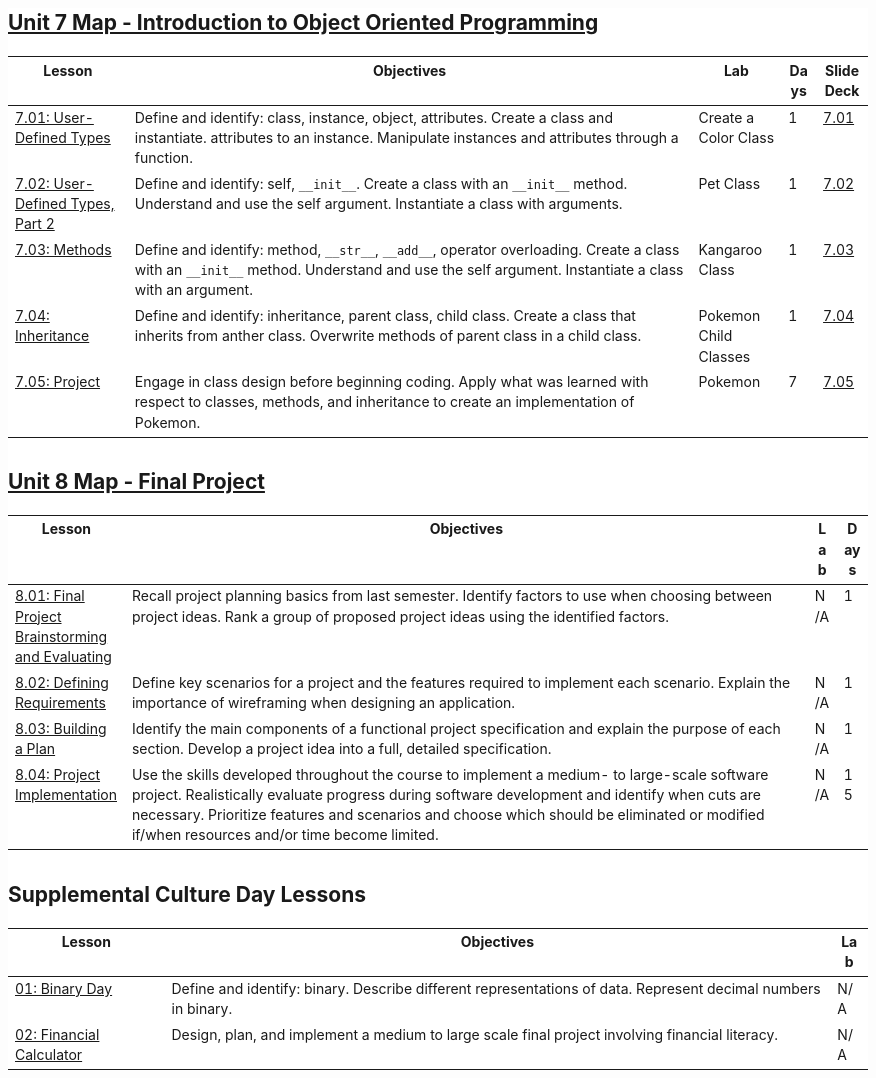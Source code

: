 ## [Unit 7 Map - Introduction to Object Oriented Programming](units/7_unit/unit7.md)

| Lesson | Objectives | Lab | Days | Slide Deck |
| ------ | ---------- | --- | -- | -- |
| [7.01: User-Defined Types][] | Define and identify: class, instance, object, attributes. Create a class and instantiate. attributes to an instance. Manipulate instances and attributes through a function. | Create a Color Class | 1 | [7.01][] |
| [7.02: User-Defined Types, Part 2][] | Define and identify: self, `__init__`. Create a class with an `__init__` method. Understand and use the self argument. Instantiate a class with arguments. | Pet Class | 1 | [7.02][] |
| [7.03: Methods][] | Define and identify: method, `__str__`, `__add__`, operator overloading. Create a class with an `__init__` method. Understand and use the self argument. Instantiate a class with an argument. | Kangaroo Class | 1 | [7.03][] |
| [7.04: Inheritance][] | Define and identify: inheritance, parent class, child class. Create a class that inherits from anther class. Overwrite methods of parent class in a child class. | Pokemon Child Classes | 1 | [7.04][] |
| [7.05: Project][] | Engage in class design before beginning coding. Apply what was learned with respect to classes, methods, and inheritance to create an implementation of Pokemon. | Pokemon | 7 | [7.05][] |

## [Unit 8 Map - Final Project](units/8_unit/unit8.md)

| Lesson | Objectives | Lab | Days |
| ------ | ---------- | --- | --- |
| [8.01: Final Project Brainstorming and Evaluating][] | Recall project planning basics from last semester. Identify factors to use when choosing between project ideas. Rank a group of proposed project ideas using the identified factors. | N/A | 1 |
| [8.02: Defining Requirements][] | Define key scenarios for a project and the features required to implement each scenario. Explain the importance of wireframing when designing an application. | N/A | 1 |
| [8.03: Building a Plan][] | Identify the main components of a functional project specification and explain the purpose of each section. Develop a project idea into a full, detailed specification. | N/A | 1 |
| [8.04: Project Implementation][] | Use the skills developed throughout the course to implement a medium- to large-scale software project. Realistically evaluate progress during software development and identify when cuts are necessary. Prioritize features and scenarios and choose which should be eliminated or modified if/when resources and/or time become limited. | N/A | 15 |

## Supplemental Culture Day Lessons

| Lesson    | Objectives | Lab |
| ------    | ---------- | --- |
| [01: Binary Day][] | Define and identify: binary. Describe different representations of data. Represent decimal numbers in binary. | N/A |
| [02: Financial Calculator][] | Design, plan, and implement a medium to large scale final project involving financial literacy. | N/A |


[1.01: Set Up]: units/1_unit/01_lesson/lesson.md
[1.02: Interactive Mode]: units/1_unit/02_lesson/lesson.md
[1.03: Script Mode and Variables]: units/1_unit/03_lesson/lesson.md
[1.04: Variables Input]: units/1_unit/04_lesson/lesson.md
[1.05: Quiz & Debugging]: units/1_unit/05_lesson/lesson.md
[1.06: Project]:  units/1_unit/06_lesson/lesson.md
[1.01]: https://github.com/TEALSK12/2nd-semester-introduction-to-computer-science/raw/master/units/1_unit/slidedecks/Intro%20Python%201.01%20TEALS.pptx
[1.02]: https://github.com/TEALSK12/2nd-semester-introduction-to-computer-science/raw/master/units/1_unit/slidedecks/Intro%20Python%201.02%20TEALS.pptx
[1.03]: https://github.com/TEALSK12/2nd-semester-introduction-to-computer-science/raw/master/units/1_unit/slidedecks/Intro%20Python%201.03%20TEALS.pptx
[1.04]: https://github.com/TEALSK12/2nd-semester-introduction-to-computer-science/raw/master/units/1_unit/slidedecks/Intro%20Python%201.04%20TEALS.pptx
[1.05]: https://github.com/TEALSK12/2nd-semester-introduction-to-computer-science/raw/master/units/1_unit/slidedecks/Intro%20Python%201.05%20TEALS.pptx
[1.06]: https://github.com/TEALSK12/2nd-semester-introduction-to-computer-science/raw/master/units/1_unit/slidedecks/Intro%20Python%201.06%20TEALS.pptx

[2.01: Data Types & Casting]: units/2_unit/01_lesson/lesson.md
[2.02: Booleans & Expressions]: units/2_unit/02_lesson/lesson.md
[2.03: Conditionals]: units/2_unit/03_lesson/lesson.md
[2.04: Lists]: units/2_unit/04_lesson/lesson.md
[2.05: Lists 2]: units/2_unit/05_lesson/lesson.md
[2.06: Game Loop]: units/2_unit/06_lesson/lesson.md
[2.07: Project]: units/2_unit/07_lesson/lesson.md
[2.01]: https://github.com/TEALSK12/2nd-semester-introduction-to-computer-science/raw/master/units/2_unit/slidedecks/Intro%20Python%202.01%20TEALS.pptx
[2.02]: https://github.com/TEALSK12/2nd-semester-introduction-to-computer-science/raw/master/units/2_unit/slidedecks/Intro%20Python%202.02%20TEALS.pptx
[2.03]: https://github.com/TEALSK12/2nd-semester-introduction-to-computer-science/raw/master/units/2_unit/slidedecks/Intro%20Python%202.03%20TEALS.pptx
[2.04]: https://github.com/TEALSK12/2nd-semester-introduction-to-computer-science/raw/master/units/2_unit/slidedecks/Intro%20Python%202.04%20TEALS.pptx
[2.05]: https://github.com/TEALSK12/2nd-semester-introduction-to-computer-science/raw/master/units/2_unit/slidedecks/Intro%20Python%202.05%20TEALS.pptx
[2.06]: https://github.com/TEALSK12/2nd-semester-introduction-to-computer-science/raw/master/units/2_unit/slidedecks/Intro%20Python%202.06%20TEALS.pptx
[2.07]: https://github.com/TEALSK12/2nd-semester-introduction-to-computer-science/raw/master/units/2_unit/slidedecks/Intro%20Python%202.07%20TEALS.pptx


[3.01: Built In Functions]: units/3_unit/01_lesson/lesson.md
[3.02: User-Defined Functions]: units/3_unit/02_lesson/lesson.md
[3.03: Return vs Print]: units/3_unit/03_lesson/lesson.md
[3.04: Debugging and Scope]: units/3_unit/04_lesson/lesson.md
[3.05: Project]: units/3_unit/05_lesson/lesson.md

[3.01]: https://github.com/TEALSK12/2nd-semester-introduction-to-computer-science/raw/master/units/3_unit/slidedecks/Intro%20Python%203.01%20TEALS.pptx
[3.02]: https://github.com/TEALSK12/2nd-semester-introduction-to-computer-science/raw/master/units/3_unit/slidedecks/Intro%20Python%203.02%20TEALS.pptx
[3.03]: https://github.com/TEALSK12/2nd-semester-introduction-to-computer-science/raw/master/units/3_unit/slidedecks/Intro%20Python%203.03%20TEALS.pptx
[3.04]: https://github.com/TEALSK12/2nd-semester-introduction-to-computer-science/raw/master/units/3_unit/slidedecks/Intro%20Python%203.04%20TEALS.pptx
[3.05]: https://github.com/TEALSK12/2nd-semester-introduction-to-computer-science/raw/master/units/3_unit/slidedecks/Intro%20Python%203.05%20TEALS.pptx
[4.01: Looping Basics]: units/4_unit/01_lesson/lesson.md
[4.02: For Loops]: units/4_unit/02_lesson/lesson.md
[4.03: Nested For Loops]: units/4_unit/03_lesson/lesson.md
[4.04: Nested Lists & Looping]: units/4_unit/04_lesson/lesson.md
[4.05: Debugging and Quiz]: units/4_unit/05_lesson/lesson.md
[4.06: Project]: units/4_unit/06_lesson/lesson.md
[4.01]: https://github.com/TEALSK12/2nd-semester-introduction-to-computer-science/raw/master/units/4_unit/slidedecks/Intro%20Python%204.01%20TEALS.pptx
[4.02]: https://github.com/TEALSK12/2nd-semester-introduction-to-computer-science/raw/master/units/4_unit/slidedecks/Intro%20Python%204.02%20TEALS.pptx
[4.03]: https://github.com/TEALSK12/2nd-semester-introduction-to-computer-science/raw/master/units/4_unit/slidedecks/Intro%20Python%204.03%20TEALS.pptx
[4.04]: https://github.com/TEALSK12/2nd-semester-introduction-to-computer-science/raw/master/units/4_unit/slidedecks/Intro%20Python%204.04%20TEALS.pptx
[4.05]: https://github.com/TEALSK12/2nd-semester-introduction-to-computer-science/raw/master/units/4_unit/slidedecks/Intro%20Python%204.05%20TEALS.pptx
[4.06]: https://github.com/TEALSK12/2nd-semester-introduction-to-computer-science/raw/master/units/4_unit/slidedecks/Intro%20Python%204.06%20TEALS.pptx
[5.01: Earsketch Intro]: units/5_unit/01_lesson/lesson.md
[5.02: EarSketch Music]: units/5_unit/02_lesson/lesson.md
[5.03: Earsketch Control Flow]: units/5_unit/03_lesson/lesson.md
[5.04: EarSketch User-Defined Functions]: units/5_unit/04_lesson/lesson.md
[5.05: Project]: units/5_unit/05_lesson/lesson.md
[5.01]: https://github.com/TEALSK12/2nd-semester-introduction-to-computer-science/raw/master/units/5_unit/slidedecks/Intro%20Python%205.01%20TEALS.pptx
[5.02]: https://github.com/TEALSK12/2nd-semester-introduction-to-computer-science/raw/master/units/5_unit/slidedecks/Intro%20Python%205.02%20TEALS.pptx
[5.03]: https://github.com/TEALSK12/2nd-semester-introduction-to-computer-science/raw/master/units/5_unit/slidedecks/Intro%20Python%205.03%20TEALS.pptx
[5.04]: https://github.com/TEALSK12/2nd-semester-introduction-to-computer-science/raw/master/units/5_unit/slidedecks/Intro%20Python%205.04%20TEALS.pptx
[5.05]: https://github.com/TEALSK12/2nd-semester-introduction-to-computer-science/raw/master/units/5_unit/slidedecks/Intro%20Python%205.05%20TEALS.pptx
[6.01: Introduction to Dictionaries]: units/6_unit/01_lesson/lesson.md
[6.02: Dictionaries Methods]: units/6_unit/02_lesson/lesson.md
[6.03: Dictionaries of Lists]: units/6_unit/03_lesson/lesson.md
[6.04: Dictionaries Looping]: units/6_unit/04_lesson/lesson.md
[6.05: Project]: units/6_unit/05_lesson/lesson.md
[6.01]: https://github.com/TEALSK12/2nd-semester-introduction-to-computer-science/raw/master/units/6_unit/slidedecks/Intro%20Python%206.01%20TEALS.pptx
[6.02]: https://github.com/TEALSK12/2nd-semester-introduction-to-computer-science/raw/master/units/6_unit/slidedecks/Intro%20Python%206.02%20TEALS.pptx
[6.03]: https://github.com/TEALSK12/2nd-semester-introduction-to-computer-science/raw/master/units/6_unit/slidedecks/Intro%20Python%206.03%20TEALS.pptx
[6.04]: https://github.com/TEALSK12/2nd-semester-introduction-to-computer-science/raw/master/units/6_unit/slidedecks/Intro%20Python%206.04%20TEALS.pptx
[6.05]: https://github.com/TEALSK12/2nd-semester-introduction-to-computer-science/raw/master/units/6_unit/slidedecks/Intro%20Python%206.05%20TEALS.pptx
[7.01: User-Defined Types]: units/7_unit/01_lesson/lesson.md
[7.02: User-Defined Types, Part 2]: units/7_unit/03_lesson/lesson.md
[7.03: Methods]: units/7_unit/03_lesson/lesson.md
[7.04: Inheritance]: units/7_unit/04_lesson/lesson.md
[7.05: Project]: units/7_unit/05_lesson/lesson.md
[7.01]: https://github.com/TEALSK12/2nd-semester-introduction-to-computer-science/raw/master/units/7_unit/slidedecks/Intro%20Python%207.01%20TEALS.pptx
[7.02]: https://github.com/TEALSK12/2nd-semester-introduction-to-computer-science/raw/master/units/7_unit/slidedecks/Intro%20Python%207.02%20TEALS.pptx
[7.03]: https://github.com/TEALSK12/2nd-semester-introduction-to-computer-science/raw/master/units/7_unit/slidedecks/Intro%20Python%207.03%20TEALS.pptx
[7.04]: https://github.com/TEALSK12/2nd-semester-introduction-to-computer-science/raw/master/units/7_unit/slidedecks/Intro%20Python%207.04%20TEALS.pptx
[7.05]: https://github.com/TEALSK12/2nd-semester-introduction-to-computer-science/raw/master/units/7_unit/slidedecks/Intro%20Python%207.05%20TEALS.pptx
[8.01: Final Project Brainstorming and Evaluating]: units/8_unit/01_lesson/lesson.md
[8.02: Defining Requirements]: units/8_unit/02_lesson/lesson.md
[8.03: Building a Plan]: units/8_unit/03_lesson/lesson.md
[8.04: Project Implementation]: units/8_unit/04_lesson/lesson.md
[Supplemental Culture Day Lessons]: supplemental/
[01: Binary Day]: units/supplemental/01_lesson/lesson.md
[02: Financial Calculator]: units/supplemental/calculator_canada.md
[Additional Topics]: cert.md
[Microsoft Technology Associate (MTA) certification]: https://www.microsoft.com/en-us/learning/exam-98-381.aspx
[Advanced Placement Computer Science A]: https://tealsk12.gitbook.io/apcsa/